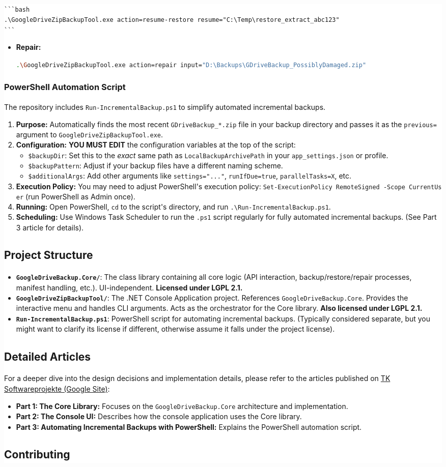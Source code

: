     ```bash
    .\GoogleDriveZipBackupTool.exe action=resume-restore resume="C:\Temp\restore_extract_abc123"
    ```
-   **Repair:**
    ```bash
    .\GoogleDriveZipBackupTool.exe action=repair input="D:\Backups\GDriveBackup_PossiblyDamaged.zip"
    ```

### PowerShell Automation Script

The repository includes `Run-IncrementalBackup.ps1` to simplify automated incremental backups.

1.  **Purpose:** Automatically finds the most recent `GDriveBackup_*.zip` file in your backup directory and passes it as the `previous=` argument to `GoogleDriveZipBackupTool.exe`.
2.  **Configuration:** **YOU MUST EDIT** the configuration variables at the top of the script:
    *   `$backupDir`: Set this to the *exact* same path as `LocalBackupArchivePath` in your `app_settings.json` or profile.
    *   `$backupPattern`: Adjust if your backup files have a different naming scheme.
    *   `$additionalArgs`: Add other arguments like `settings="..."`, `runIfDue=true`, `parallelTasks=X`, etc.
3.  **Execution Policy:** You may need to adjust PowerShell's execution policy: `Set-ExecutionPolicy RemoteSigned -Scope CurrentUser` (run PowerShell as Admin once).
4.  **Running:** Open PowerShell, `cd` to the script's directory, and run `.\Run-IncrementalBackup.ps1`.
5.  **Scheduling:** Use Windows Task Scheduler to run the `.ps1` script regularly for fully automated incremental backups. (See Part 3 article for details).

## Project Structure

-   **`GoogleDriveBackup.Core/`**: The class library containing all core logic (API interaction, backup/restore/repair processes, manifest handling, etc.). UI-independent. **Licensed under LGPL 2.1.**
-   **`GoogleDriveZipBackupTool/`**: The .NET Console Application project. References `GoogleDriveBackup.Core`. Provides the interactive menu and handles CLI arguments. Acts as the orchestrator for the Core library. **Also licensed under LGPL 2.1.**
-   **`Run-IncrementalBackup.ps1`**: PowerShell script for automating incremental backups. (Typically considered separate, but you might want to clarify its license if different, otherwise assume it falls under the project license).

## Detailed Articles

For a deeper dive into the design decisions and implementation details, please refer to the articles published on [TK Softwareprojekte (Google Site)](https://sites.google.com/view/tk-softwareprojekte/home):

-   **Part 1: The Core Library:** Focuses on the `GoogleDriveBackup.Core` architecture and implementation.
-   **Part 2: The Console UI:** Describes how the console application uses the Core library.
-   **Part 3: Automating Incremental Backups with PowerShell:** Explains the PowerShell automation script.

## Contributing
